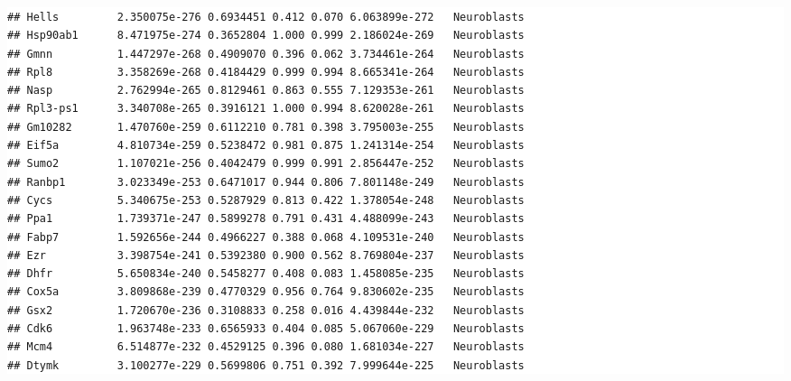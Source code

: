     ## Hells         2.350075e-276 0.6934451 0.412 0.070 6.063899e-272   Neuroblasts
    ## Hsp90ab1      8.471975e-274 0.3652804 1.000 0.999 2.186024e-269   Neuroblasts
    ## Gmnn          1.447297e-268 0.4909070 0.396 0.062 3.734461e-264   Neuroblasts
    ## Rpl8          3.358269e-268 0.4184429 0.999 0.994 8.665341e-264   Neuroblasts
    ## Nasp          2.762994e-265 0.8129461 0.863 0.555 7.129353e-261   Neuroblasts
    ## Rpl3-ps1      3.340708e-265 0.3916121 1.000 0.994 8.620028e-261   Neuroblasts
    ## Gm10282       1.470760e-259 0.6112210 0.781 0.398 3.795003e-255   Neuroblasts
    ## Eif5a         4.810734e-259 0.5238472 0.981 0.875 1.241314e-254   Neuroblasts
    ## Sumo2         1.107021e-256 0.4042479 0.999 0.991 2.856447e-252   Neuroblasts
    ## Ranbp1        3.023349e-253 0.6471017 0.944 0.806 7.801148e-249   Neuroblasts
    ## Cycs          5.340675e-253 0.5287929 0.813 0.422 1.378054e-248   Neuroblasts
    ## Ppa1          1.739371e-247 0.5899278 0.791 0.431 4.488099e-243   Neuroblasts
    ## Fabp7         1.592656e-244 0.4966227 0.388 0.068 4.109531e-240   Neuroblasts
    ## Ezr           3.398754e-241 0.5392380 0.900 0.562 8.769804e-237   Neuroblasts
    ## Dhfr          5.650834e-240 0.5458277 0.408 0.083 1.458085e-235   Neuroblasts
    ## Cox5a         3.809868e-239 0.4770329 0.956 0.764 9.830602e-235   Neuroblasts
    ## Gsx2          1.720670e-236 0.3108833 0.258 0.016 4.439844e-232   Neuroblasts
    ## Cdk6          1.963748e-233 0.6565933 0.404 0.085 5.067060e-229   Neuroblasts
    ## Mcm4          6.514877e-232 0.4529125 0.396 0.080 1.681034e-227   Neuroblasts
    ## Dtymk         3.100277e-229 0.5699806 0.751 0.392 7.999644e-225   Neuroblasts